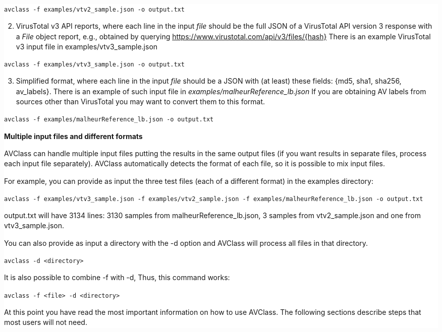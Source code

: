 ```shell
avclass -f examples/vtv2_sample.json -o output.txt
```

2. VirusTotal v3 API reports,
where each line in the input *file* should be the full JSON of a
VirusTotal API version 3 response with a *File* object report,
e.g., obtained by querying https://www.virustotal.com/api/v3/files/{hash}
There is an example VirusTotal v3 input file in examples/vtv3_sample.json

```shell
avclass -f examples/vtv3_sample.json -o output.txt
```

3. Simplified format,
where each line in the input *file* should be a JSON
with (at least) these fields:
{md5, sha1, sha256, av_labels}.
There is an example of such input file in *examples/malheurReference_lb.json*
If you are obtaining AV labels from sources other than VirusTotal you 
may want to convert them to this format.

```shell
avclass -f examples/malheurReference_lb.json -o output.txt
```

**Multiple input files and different formats**

AVClass can handle multiple input files putting the results in the
same output files
(if you want results in separate files, process each input file separately).
AVClass automatically detects the format of each file, 
so it is possible to mix input files.

For example, you can provide as input the three test files
(each of a different format) in the examples directory:

```shell
avclass -f examples/vtv3_sample.json -f examples/vtv2_sample.json -f examples/malheurReference_lb.json -o output.txt
```

output.txt will have 3134 lines: 3130 samples from malheurReference_lb.json, 
3 samples from vtv2_sample.json and one from vtv3_sample.json. 

You can also provide as input a directory with the -d option and 
AVClass will process all files in that directory. 

```shell
avclass -d <directory>
```

It is also possible to combine -f with -d,
Thus, this command works:

```shell
avclass -f <file> -d <directory>
```

At this point you have read the most important information on
how to use AVClass.
The following sections describe steps that most users will not need.
